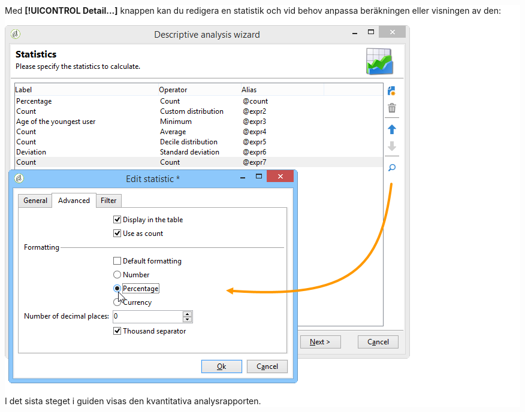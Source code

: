    Med **[!UICONTROL Detail...]** knappen kan du redigera en statistik och vid behov anpassa beräkningen eller visningen av den:

   ![](assets/s_ncs_user_report_wizard_030.png)

   I det sista steget i guiden visas den kvantitativa analysrapporten.
